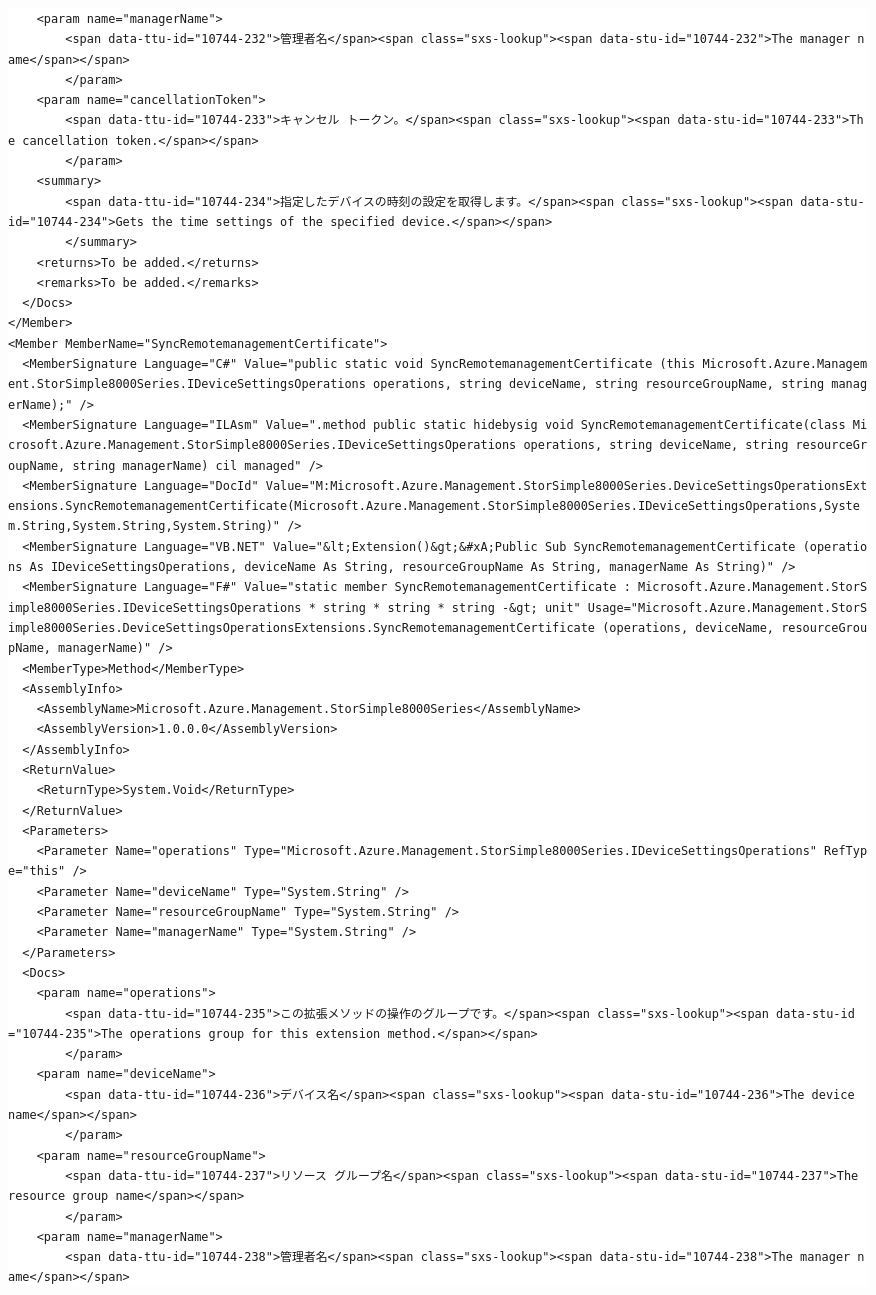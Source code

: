         <param name="managerName">
            <span data-ttu-id="10744-232">管理者名</span><span class="sxs-lookup"><span data-stu-id="10744-232">The manager name</span></span>
            </param>
        <param name="cancellationToken">
            <span data-ttu-id="10744-233">キャンセル トークン。</span><span class="sxs-lookup"><span data-stu-id="10744-233">The cancellation token.</span></span>
            </param>
        <summary>
            <span data-ttu-id="10744-234">指定したデバイスの時刻の設定を取得します。</span><span class="sxs-lookup"><span data-stu-id="10744-234">Gets the time settings of the specified device.</span></span>
            </summary>
        <returns>To be added.</returns>
        <remarks>To be added.</remarks>
      </Docs>
    </Member>
    <Member MemberName="SyncRemotemanagementCertificate">
      <MemberSignature Language="C#" Value="public static void SyncRemotemanagementCertificate (this Microsoft.Azure.Management.StorSimple8000Series.IDeviceSettingsOperations operations, string deviceName, string resourceGroupName, string managerName);" />
      <MemberSignature Language="ILAsm" Value=".method public static hidebysig void SyncRemotemanagementCertificate(class Microsoft.Azure.Management.StorSimple8000Series.IDeviceSettingsOperations operations, string deviceName, string resourceGroupName, string managerName) cil managed" />
      <MemberSignature Language="DocId" Value="M:Microsoft.Azure.Management.StorSimple8000Series.DeviceSettingsOperationsExtensions.SyncRemotemanagementCertificate(Microsoft.Azure.Management.StorSimple8000Series.IDeviceSettingsOperations,System.String,System.String,System.String)" />
      <MemberSignature Language="VB.NET" Value="&lt;Extension()&gt;&#xA;Public Sub SyncRemotemanagementCertificate (operations As IDeviceSettingsOperations, deviceName As String, resourceGroupName As String, managerName As String)" />
      <MemberSignature Language="F#" Value="static member SyncRemotemanagementCertificate : Microsoft.Azure.Management.StorSimple8000Series.IDeviceSettingsOperations * string * string * string -&gt; unit" Usage="Microsoft.Azure.Management.StorSimple8000Series.DeviceSettingsOperationsExtensions.SyncRemotemanagementCertificate (operations, deviceName, resourceGroupName, managerName)" />
      <MemberType>Method</MemberType>
      <AssemblyInfo>
        <AssemblyName>Microsoft.Azure.Management.StorSimple8000Series</AssemblyName>
        <AssemblyVersion>1.0.0.0</AssemblyVersion>
      </AssemblyInfo>
      <ReturnValue>
        <ReturnType>System.Void</ReturnType>
      </ReturnValue>
      <Parameters>
        <Parameter Name="operations" Type="Microsoft.Azure.Management.StorSimple8000Series.IDeviceSettingsOperations" RefType="this" />
        <Parameter Name="deviceName" Type="System.String" />
        <Parameter Name="resourceGroupName" Type="System.String" />
        <Parameter Name="managerName" Type="System.String" />
      </Parameters>
      <Docs>
        <param name="operations">
            <span data-ttu-id="10744-235">この拡張メソッドの操作のグループです。</span><span class="sxs-lookup"><span data-stu-id="10744-235">The operations group for this extension method.</span></span>
            </param>
        <param name="deviceName">
            <span data-ttu-id="10744-236">デバイス名</span><span class="sxs-lookup"><span data-stu-id="10744-236">The device name</span></span>
            </param>
        <param name="resourceGroupName">
            <span data-ttu-id="10744-237">リソース グループ名</span><span class="sxs-lookup"><span data-stu-id="10744-237">The resource group name</span></span>
            </param>
        <param name="managerName">
            <span data-ttu-id="10744-238">管理者名</span><span class="sxs-lookup"><span data-stu-id="10744-238">The manager name</span></span>